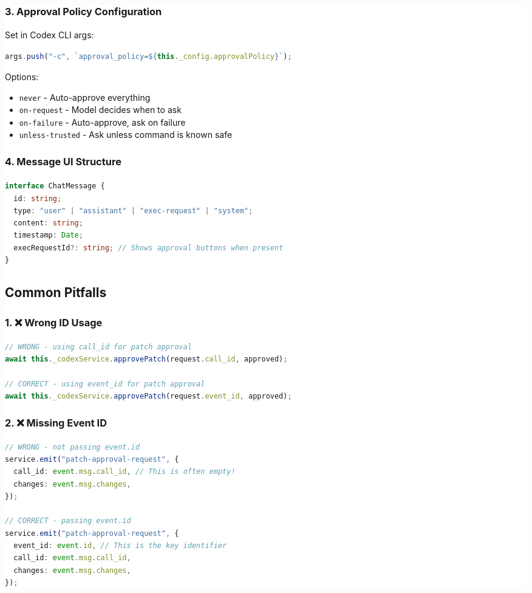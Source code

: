 ### 3. Approval Policy Configuration

Set in Codex CLI args:
```typescript
args.push("-c", `approval_policy=${this._config.approvalPolicy}`);
```

Options:
- `never` - Auto-approve everything
- `on-request` - Model decides when to ask
- `on-failure` - Auto-approve, ask on failure
- `unless-trusted` - Ask unless command is known safe

### 4. Message UI Structure

```typescript
interface ChatMessage {
  id: string;
  type: "user" | "assistant" | "exec-request" | "system";
  content: string;
  timestamp: Date;
  execRequestId?: string; // Shows approval buttons when present
}
```

## Common Pitfalls

### 1. ❌ Wrong ID Usage
```typescript
// WRONG - using call_id for patch approval
await this._codexService.approvePatch(request.call_id, approved);

// CORRECT - using event_id for patch approval
await this._codexService.approvePatch(request.event_id, approved);
```

### 2. ❌ Missing Event ID
```typescript
// WRONG - not passing event.id
service.emit("patch-approval-request", {
  call_id: event.msg.call_id, // This is often empty!
  changes: event.msg.changes,
});

// CORRECT - passing event.id
service.emit("patch-approval-request", {
  event_id: event.id, // This is the key identifier
  call_id: event.msg.call_id,
  changes: event.msg.changes,
});
```
